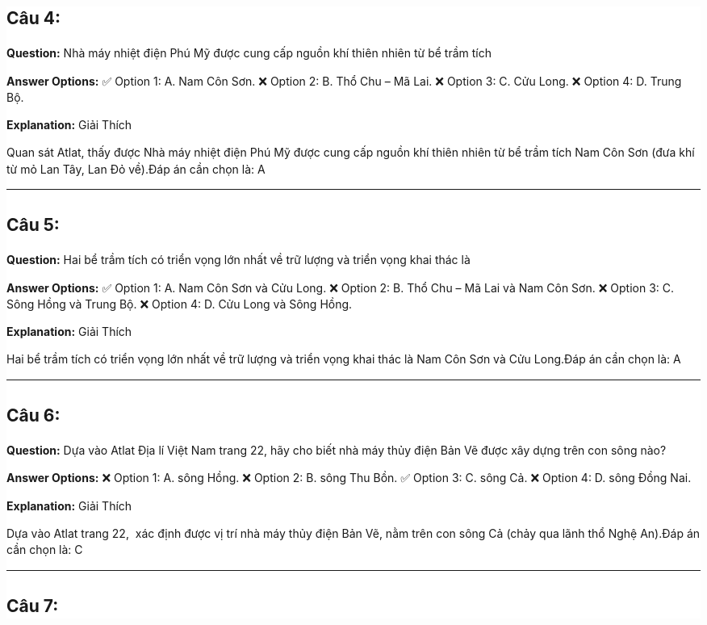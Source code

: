 ## Câu 4:

**Question:** Nhà máy nhiệt điện Phú Mỹ được cung cấp nguồn khí thiên nhiên từ bể trầm tích

**Answer Options:**
✅ Option 1: A. Nam Côn Sơn.
❌ Option 2: B. Thổ Chu – Mã Lai.
❌ Option 3: C. Cửu Long.
❌ Option 4: D. Trung Bộ.

**Explanation:** Giải Thích


Quan sát Atlat, thấy được Nhà máy nhiệt điện Phú Mỹ được cung cấp nguồn khí thiên nhiên từ bể trầm tích Nam Côn Sơn (đưa khí từ mỏ Lan Tây, Lan Đỏ về).Đáp án cần chọn là: A

---

## Câu 5:

**Question:** Hai bể trầm tích có triển vọng lớn nhất về trữ lượng và triển vọng khai thác là

**Answer Options:**
✅ Option 1: A. Nam Côn Sơn và Cửu Long.
❌ Option 2: B. Thổ Chu – Mã Lai và Nam Côn Sơn.
❌ Option 3: C. Sông Hồng và Trung Bộ.
❌ Option 4: D. Cửu Long và Sông Hồng.

**Explanation:** Giải Thích


Hai bể trầm tích có triển vọng lớn nhất về trữ lượng và triển vọng khai thác là Nam Côn Sơn và Cửu Long.Đáp án cần chọn là: A

---

## Câu 6:

**Question:** Dựa vào Atlat Địa lí Việt Nam trang 22, hãy cho biết nhà máy thủy điện Bản Vẽ được xây dựng trên con sông nào?

**Answer Options:**
❌ Option 1: A. sông Hồng.
❌ Option 2: B. sông Thu Bồn.
✅ Option 3: C. sông Cả.
❌ Option 4: D. sông Đồng Nai.

**Explanation:** Giải Thích


Dựa vào Atlat trang 22,  xác định được vị trí nhà máy thủy điện Bản Vẽ, nằm trên con sông Cả (chảy qua lãnh thổ Nghệ An).Đáp án cần chọn là: C

---

## Câu 7:
